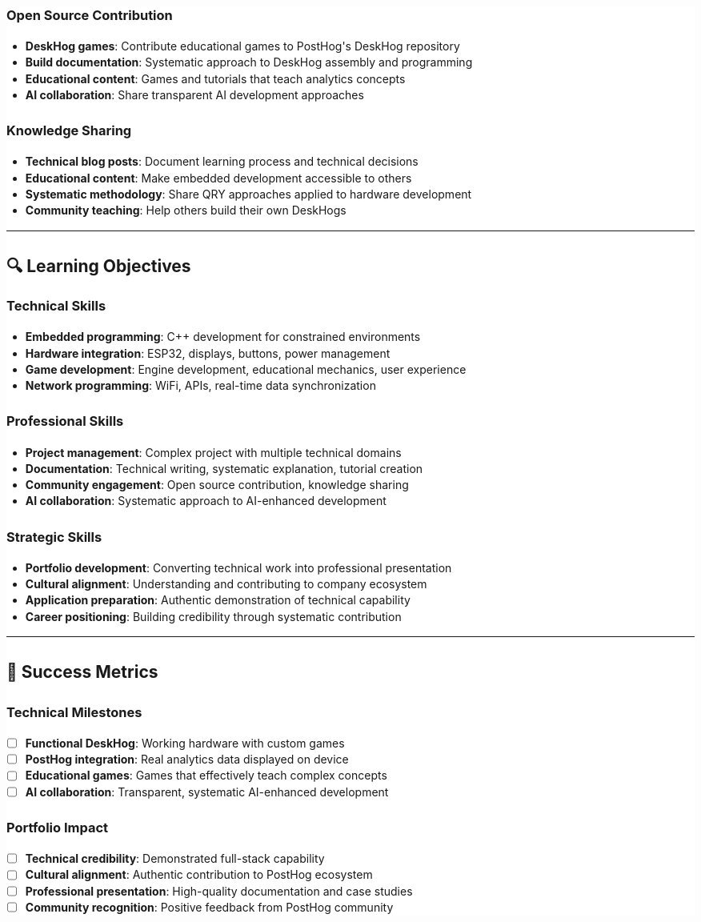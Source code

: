 ### **Open Source Contribution**
- **DeskHog games**: Contribute educational games to PostHog's DeskHog repository
- **Build documentation**: Systematic approach to DeskHog assembly and programming
- **Educational content**: Games and tutorials that teach analytics concepts
- **AI collaboration**: Share transparent AI development approaches

### **Knowledge Sharing**
- **Technical blog posts**: Document learning process and technical decisions
- **Educational content**: Make embedded development accessible to others
- **Systematic methodology**: Share QRY approaches applied to hardware development
- **Community teaching**: Help others build their own DeskHogs

---

## 🔍 Learning Objectives

### **Technical Skills**
- **Embedded programming**: C++ development for constrained environments
- **Hardware integration**: ESP32, displays, buttons, power management
- **Game development**: Engine development, educational mechanics, user experience
- **Network programming**: WiFi, APIs, real-time data synchronization

### **Professional Skills**
- **Project management**: Complex project with multiple technical domains
- **Documentation**: Technical writing, systematic explanation, tutorial creation
- **Community engagement**: Open source contribution, knowledge sharing
- **AI collaboration**: Systematic approach to AI-enhanced development

### **Strategic Skills**
- **Portfolio development**: Converting technical work into professional presentation
- **Cultural alignment**: Understanding and contributing to company ecosystem
- **Application preparation**: Authentic demonstration of technical capability
- **Career positioning**: Building credibility through systematic contribution

---

## 🌟 Success Metrics

### **Technical Milestones**
- [ ] **Functional DeskHog**: Working hardware with custom games
- [ ] **PostHog integration**: Real analytics data displayed on device
- [ ] **Educational games**: Games that effectively teach complex concepts
- [ ] **AI collaboration**: Transparent, systematic AI-enhanced development

### **Portfolio Impact**
- [ ] **Technical credibility**: Demonstrated full-stack capability
- [ ] **Cultural alignment**: Authentic contribution to PostHog ecosystem
- [ ] **Professional presentation**: High-quality documentation and case studies
- [ ] **Community recognition**: Positive feedback from PostHog community

